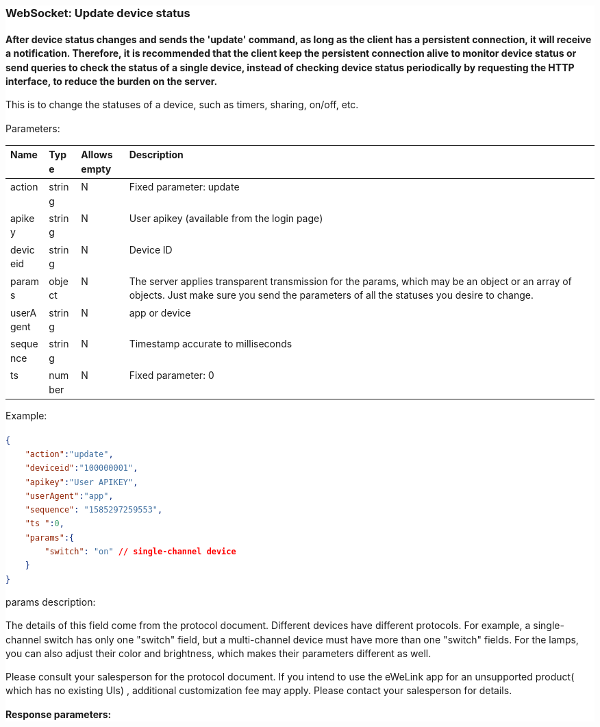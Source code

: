 ### WebSocket: Update device status

**After device status changes and sends the 'update' command, as long as the client has a persistent connection, it will receive a notification. Therefore, it is recommended that the client keep the persistent connection alive to monitor device status or send queries to check the status of a single device, instead of checking device status periodically by requesting the HTTP interface, to reduce the burden on the server.**

This is to change the statuses of a device, such as timers, sharing, on/off, etc.

Parameters:

| Name      | Type   | Allows empty | Description                                                                                                                                                                                 |
|:--------- |:------ |:------------ |:------------------------------------------------------------------------------------------------------------------------------------------------------------------------------------------- |
| action    | string | N            | Fixed parameter: update                                                                                                                                                                     |
| apikey    | string | N            | User apikey (available from the login page)                                                                                                                                                 |
| deviceid  | string | N            | Device ID                                                                                                                                                                                   |
| params    | object | N            | The server applies transparent transmission for the params, which may be an object or an array of objects. Just make sure you send the parameters of all the statuses you desire to change. |
| userAgent | string | N            | app or device                                                                                                                                                                               |
| sequence  | string | N            | Timestamp accurate to milliseconds                                                                                                                                                          |
| ts        | number | N            | Fixed parameter: 0                                                                                                                                                                          |

Example:

```json
{
    "action":"update",
    "deviceid":"100000001",
    "apikey":"User APIKEY",
    "userAgent":"app",
    "sequence": "1585297259553",
    "ts ":0,
    "params":{
        "switch": "on" // single-channel device
    }
}
```

params description:

The details of this field come from the protocol document. Different devices have different protocols. For example, a single-channel switch has only one "switch" field, but a multi-channel device must have more than one "switch" fields. For the lamps, you can also adjust their color and brightness, which makes their parameters different as well.

Please consult your salesperson for the protocol document. If you intend to use the eWeLink app for  an unsupported product( which has no existing UIs) ,  additional customization fee may apply. Please contact your salesperson for details.

**Response parameters:**
